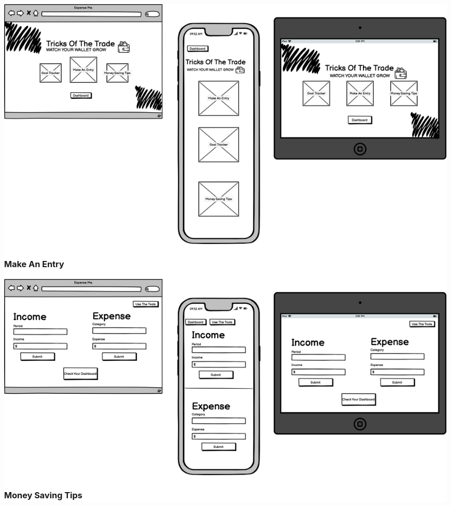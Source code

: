 ![Tools](./docs/Tools.png)

### Make An Entry

![Make An Entry](./docs/Make_An_Entry.png)

### Money Saving Tips
